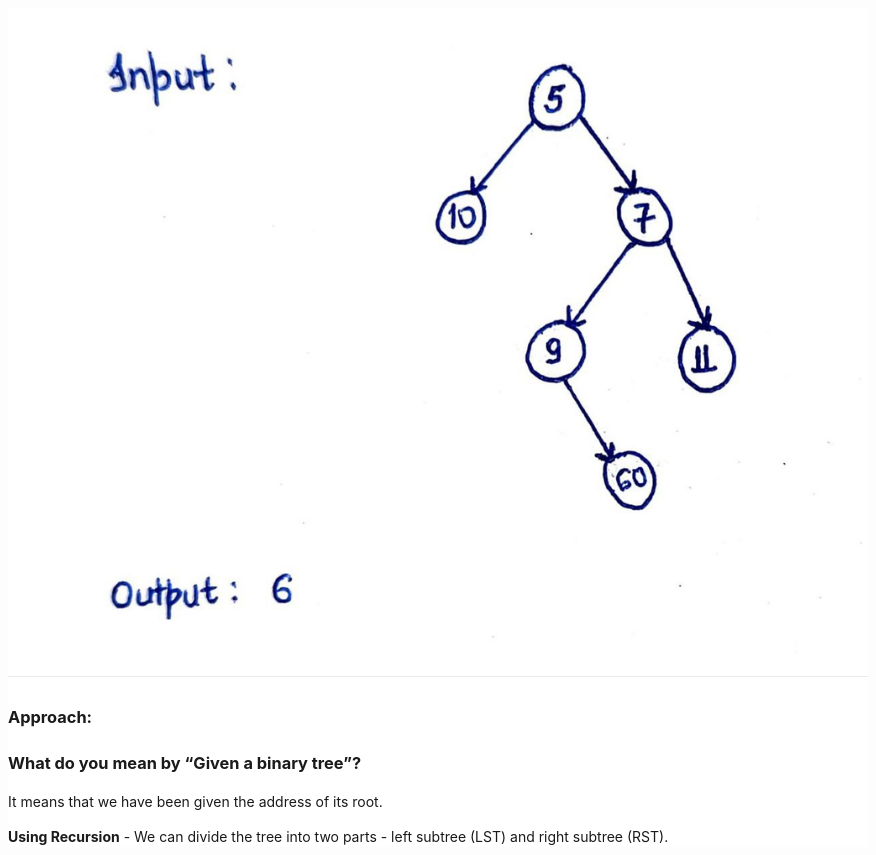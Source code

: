 ![img_3.png](img_3.png)


### Approach:

### What do you mean by “Given a binary tree”?

It means that we have been given the address of its root.


**Using Recursion** - We can divide the tree into two parts - left subtree (LST) and right subtree (RST).
